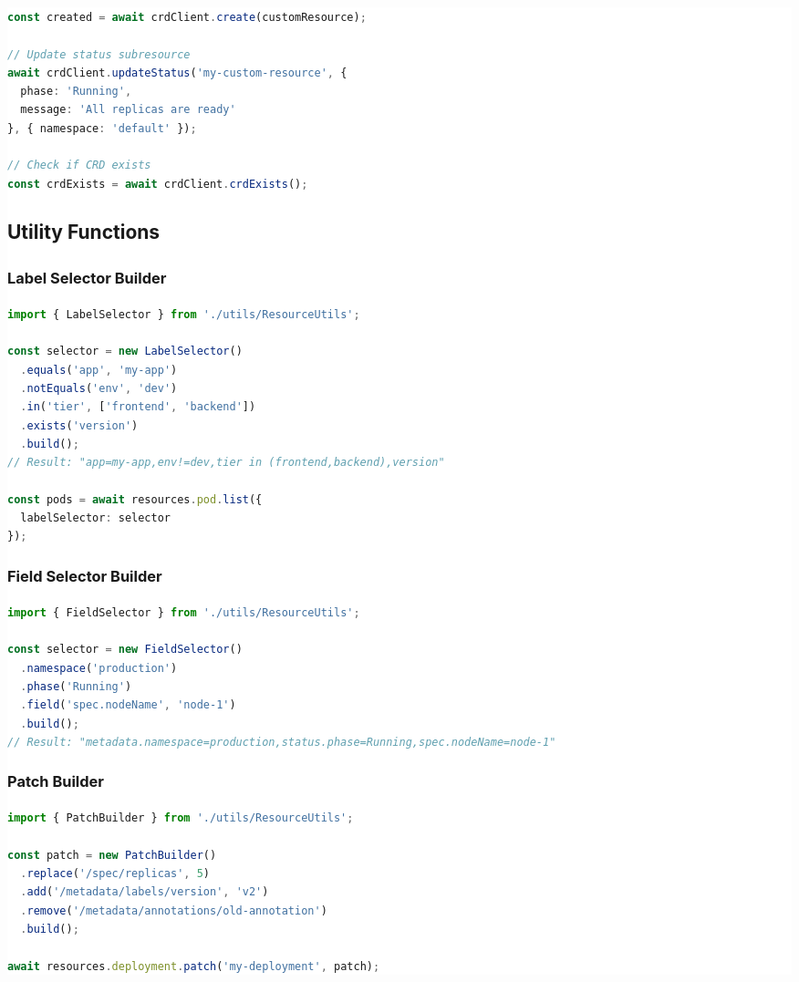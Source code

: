 ```typescript
const created = await crdClient.create(customResource);

// Update status subresource
await crdClient.updateStatus('my-custom-resource', {
  phase: 'Running',
  message: 'All replicas are ready'
}, { namespace: 'default' });

// Check if CRD exists
const crdExists = await crdClient.crdExists();
```

## Utility Functions

### Label Selector Builder

```typescript
import { LabelSelector } from './utils/ResourceUtils';

const selector = new LabelSelector()
  .equals('app', 'my-app')
  .notEquals('env', 'dev')
  .in('tier', ['frontend', 'backend'])
  .exists('version')
  .build();
// Result: "app=my-app,env!=dev,tier in (frontend,backend),version"

const pods = await resources.pod.list({
  labelSelector: selector
});
```

### Field Selector Builder

```typescript
import { FieldSelector } from './utils/ResourceUtils';

const selector = new FieldSelector()
  .namespace('production')
  .phase('Running')
  .field('spec.nodeName', 'node-1')
  .build();
// Result: "metadata.namespace=production,status.phase=Running,spec.nodeName=node-1"
```

### Patch Builder

```typescript
import { PatchBuilder } from './utils/ResourceUtils';

const patch = new PatchBuilder()
  .replace('/spec/replicas', 5)
  .add('/metadata/labels/version', 'v2')
  .remove('/metadata/annotations/old-annotation')
  .build();

await resources.deployment.patch('my-deployment', patch);
```
